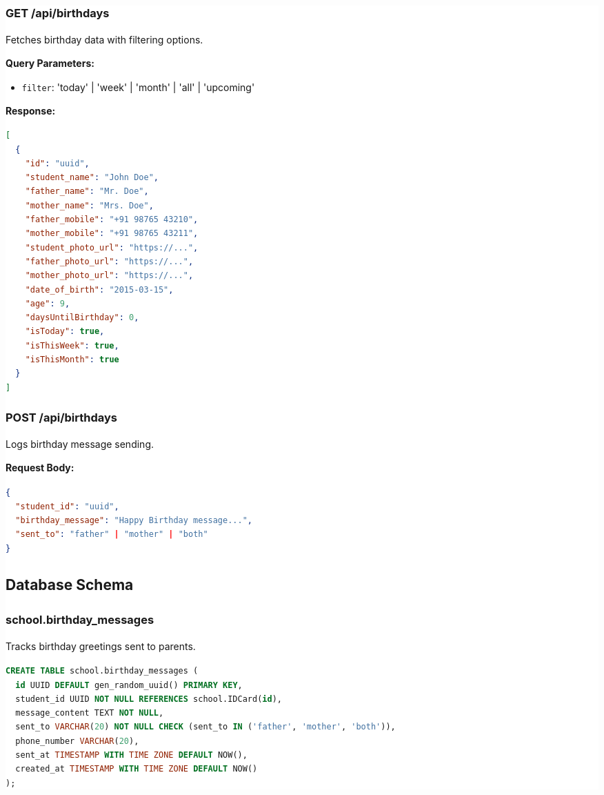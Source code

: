 ### **GET /api/birthdays**
Fetches birthday data with filtering options.

**Query Parameters:**
- `filter`: 'today' | 'week' | 'month' | 'all' | 'upcoming'

**Response:**
```json
[
  {
    "id": "uuid",
    "student_name": "John Doe",
    "father_name": "Mr. Doe",
    "mother_name": "Mrs. Doe",
    "father_mobile": "+91 98765 43210",
    "mother_mobile": "+91 98765 43211",
    "student_photo_url": "https://...",
    "father_photo_url": "https://...",
    "mother_photo_url": "https://...",
    "date_of_birth": "2015-03-15",
    "age": 9,
    "daysUntilBirthday": 0,
    "isToday": true,
    "isThisWeek": true,
    "isThisMonth": true
  }
]
```

### **POST /api/birthdays**
Logs birthday message sending.

**Request Body:**
```json
{
  "student_id": "uuid",
  "birthday_message": "Happy Birthday message...",
  "sent_to": "father" | "mother" | "both"
}
```

## Database Schema

### **school.birthday_messages**
Tracks birthday greetings sent to parents.

```sql
CREATE TABLE school.birthday_messages (
  id UUID DEFAULT gen_random_uuid() PRIMARY KEY,
  student_id UUID NOT NULL REFERENCES school.IDCard(id),
  message_content TEXT NOT NULL,
  sent_to VARCHAR(20) NOT NULL CHECK (sent_to IN ('father', 'mother', 'both')),
  phone_number VARCHAR(20),
  sent_at TIMESTAMP WITH TIME ZONE DEFAULT NOW(),
  created_at TIMESTAMP WITH TIME ZONE DEFAULT NOW()
);
```
